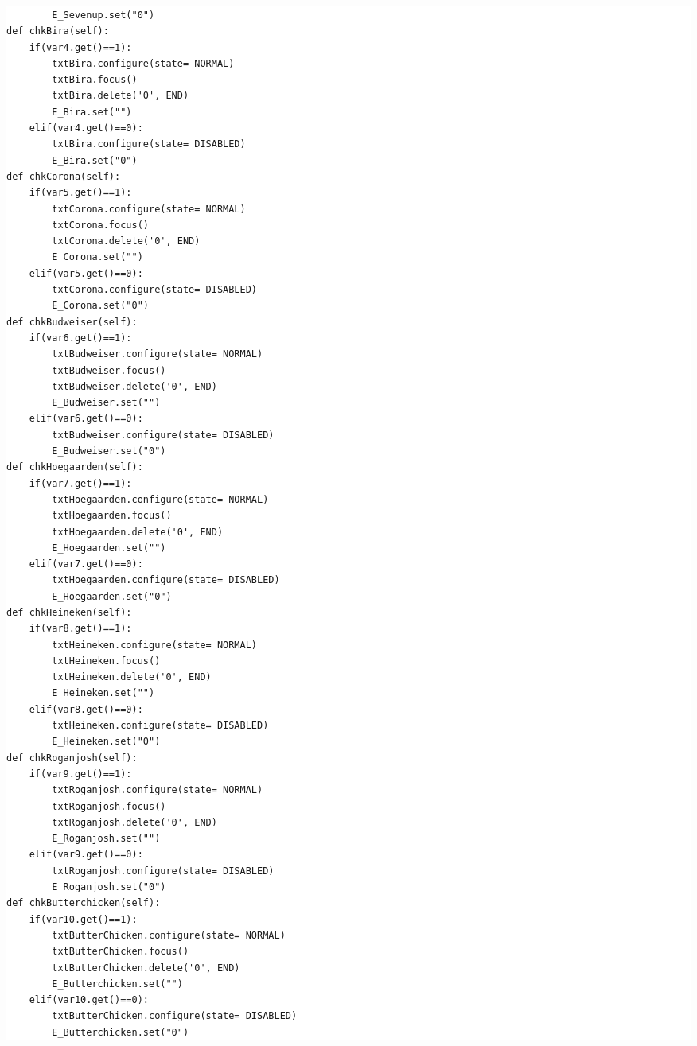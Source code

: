             E_Sevenup.set("0")
    def chkBira(self):
        if(var4.get()==1):
            txtBira.configure(state= NORMAL)
            txtBira.focus()
            txtBira.delete('0', END)
            E_Bira.set("")
        elif(var4.get()==0):
            txtBira.configure(state= DISABLED)
            E_Bira.set("0")
    def chkCorona(self):
        if(var5.get()==1):
            txtCorona.configure(state= NORMAL)
            txtCorona.focus()
            txtCorona.delete('0', END)
            E_Corona.set("")
        elif(var5.get()==0):
            txtCorona.configure(state= DISABLED)
            E_Corona.set("0")
    def chkBudweiser(self):
        if(var6.get()==1):
            txtBudweiser.configure(state= NORMAL)
            txtBudweiser.focus()
            txtBudweiser.delete('0', END)
            E_Budweiser.set("")
        elif(var6.get()==0):
            txtBudweiser.configure(state= DISABLED)
            E_Budweiser.set("0")
    def chkHoegaarden(self):
        if(var7.get()==1):
            txtHoegaarden.configure(state= NORMAL)
            txtHoegaarden.focus()
            txtHoegaarden.delete('0', END)
            E_Hoegaarden.set("")
        elif(var7.get()==0):
            txtHoegaarden.configure(state= DISABLED)
            E_Hoegaarden.set("0")
    def chkHeineken(self):
        if(var8.get()==1):
            txtHeineken.configure(state= NORMAL)
            txtHeineken.focus()
            txtHeineken.delete('0', END)
            E_Heineken.set("")
        elif(var8.get()==0):
            txtHeineken.configure(state= DISABLED)
            E_Heineken.set("0")
    def chkRoganjosh(self):
        if(var9.get()==1):
            txtRoganjosh.configure(state= NORMAL)
            txtRoganjosh.focus()
            txtRoganjosh.delete('0', END)
            E_Roganjosh.set("")
        elif(var9.get()==0):
            txtRoganjosh.configure(state= DISABLED)
            E_Roganjosh.set("0")
    def chkButterchicken(self):
        if(var10.get()==1):
            txtButterChicken.configure(state= NORMAL)
            txtButterChicken.focus()
            txtButterChicken.delete('0', END)
            E_Butterchicken.set("")
        elif(var10.get()==0):
            txtButterChicken.configure(state= DISABLED)
            E_Butterchicken.set("0")